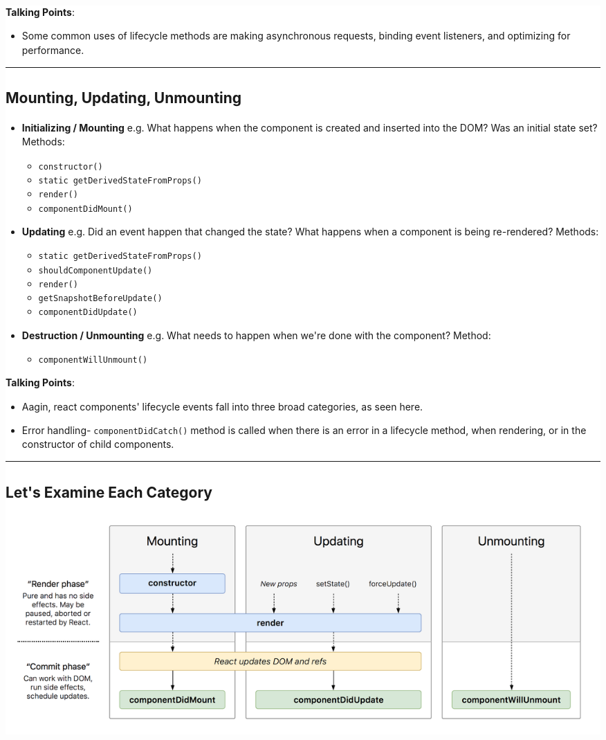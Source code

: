 
<aside class="notes">

**Talking Points**:

- Some common uses of lifecycle methods are making asynchronous requests, binding event listeners, and optimizing for performance.


</aside>

---

## Mounting, Updating, Unmounting

* **Initializing / Mounting** e.g. What happens when the component is created and inserted into the DOM? Was an initial state set? Methods:
  - `constructor()`
  - `static getDerivedStateFromProps()`
  - `render()`
  - `componentDidMount()`


* **Updating** e.g. Did an event happen that changed the state? What happens when a component is being re-rendered? Methods:
  - `static getDerivedStateFromProps()`
  - `shouldComponentUpdate()`
  - `render()`
  - `getSnapshotBeforeUpdate()`
  - `componentDidUpdate()`


* **Destruction / Unmounting** e.g. What needs to happen when we're done with the component? Method:
  - `componentWillUnmount()`

<aside class="notes">

**Talking Points**:

- Aagin, react components' lifecycle events fall into three broad categories, as seen here.


- Error handling- `componentDidCatch()` method is called when there is an error in a lifecycle method, when rendering, or in the constructor of child components.


</aside>

---

## Let's Examine Each Category

![Lifecycles](./assets/react-lifecycle-methods.png)
